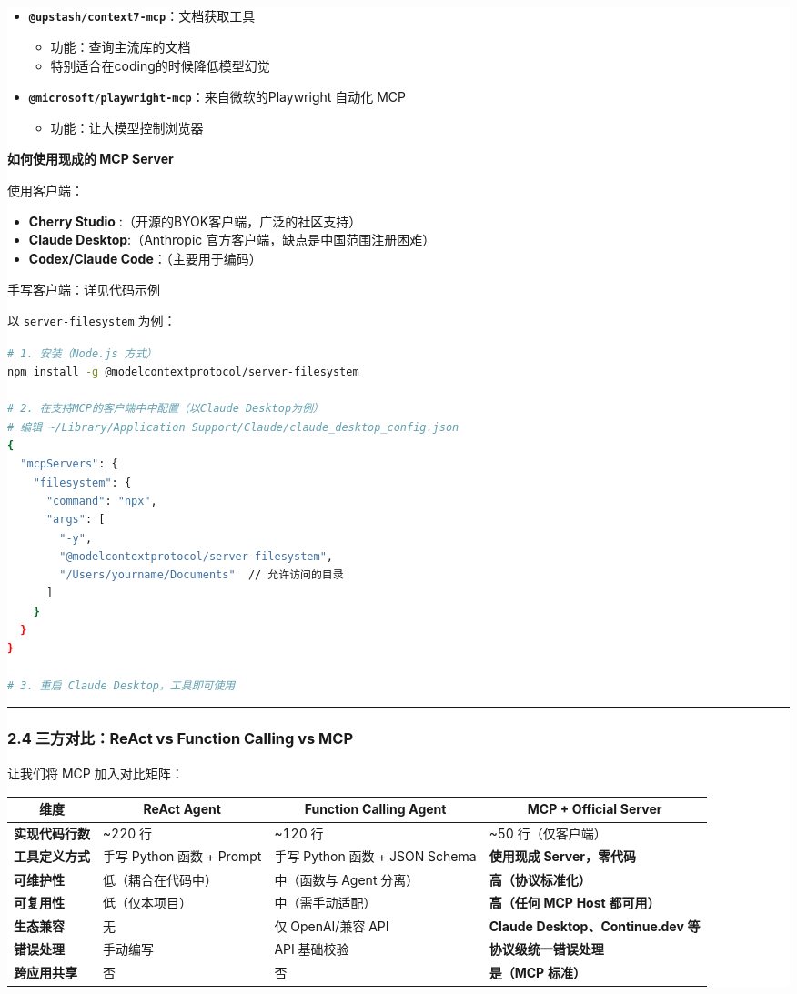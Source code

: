 - **`@upstash/context7-mcp`**：文档获取工具
  - 功能：查询主流库的文档
  - 特别适合在coding的时候降低模型幻觉

- **`@microsoft/playwright-mcp`**：来自微软的Playwright 自动化 MCP
  - 功能：让大模型控制浏览器

**如何使用现成的 MCP Server**

使用客户端：
- **Cherry Studio** :（开源的BYOK客户端，广泛的社区支持）
- **Claude Desktop**:（Anthropic 官方客户端，缺点是中国范围注册困难）
- **Codex/Claude Code**：（主要用于编码）

手写客户端：详见代码示例

以 `server-filesystem` 为例：

```bash
# 1. 安装（Node.js 方式）
npm install -g @modelcontextprotocol/server-filesystem

# 2. 在支持MCP的客户端中中配置（以Claude Desktop为例）
# 编辑 ~/Library/Application Support/Claude/claude_desktop_config.json
{
  "mcpServers": {
    "filesystem": {
      "command": "npx",
      "args": [
        "-y",
        "@modelcontextprotocol/server-filesystem",
        "/Users/yourname/Documents"  // 允许访问的目录
      ]
    }
  }
}

# 3. 重启 Claude Desktop，工具即可使用
```


---

### 2.4 三方对比：ReAct vs Function Calling vs MCP

让我们将 MCP 加入对比矩阵：

| 维度 | ReAct Agent | Function Calling Agent | MCP + Official Server |
|------|-------------|------------------------|----------------------|
| **实现代码行数** | ~220 行 | ~120 行 | ~50 行（仅客户端） |
| **工具定义方式** | 手写 Python 函数 + Prompt | 手写 Python 函数 + JSON Schema | **使用现成 Server，零代码** |
| **可维护性** | 低（耦合在代码中） | 中（函数与 Agent 分离） | **高（协议标准化）** |
| **可复用性** | 低（仅本项目） | 中（需手动适配） | **高（任何 MCP Host 都可用）** |
| **生态兼容** | 无 | 仅 OpenAI/兼容 API | **Claude Desktop、Continue.dev 等** |
| **错误处理** | 手动编写 | API 基础校验 | **协议级统一错误处理** |
| **跨应用共享** | 否 | 否 | **是（MCP 标准）** |
